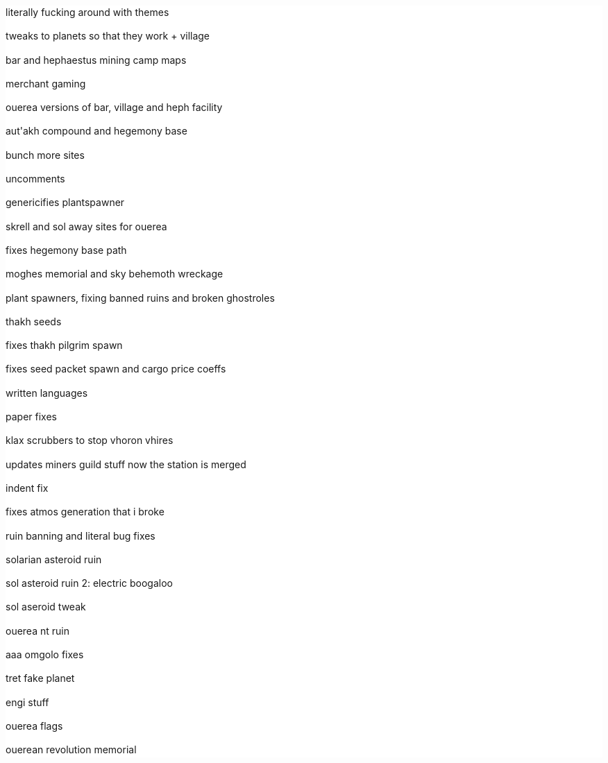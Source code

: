 literally fucking around with themes

tweaks to planets so that they work + village

bar and hephaestus mining camp maps

merchant gaming

ouerea versions of bar, village and heph facility

aut'akh compound and hegemony base

bunch more sites

uncomments

genericifies plantspawner

skrell and sol away sites for ouerea

fixes hegemony base path

moghes memorial and sky behemoth wreckage

plant spawners, fixing banned ruins and broken ghostroles

thakh seeds

fixes thakh pilgrim spawn

fixes seed packet spawn and cargo price coeffs

written languages

paper fixes

klax scrubbers to stop vhoron vhires

updates miners guild stuff now the station is merged

indent fix

fixes atmos generation that i broke

ruin banning and literal bug fixes

solarian asteroid ruin

sol asteroid ruin 2: electric boogaloo

sol aseroid tweak

ouerea nt ruin

aaa
omgolo fixes

tret fake planet

engi stuff

ouerea flags

ouerean revolution memorial
